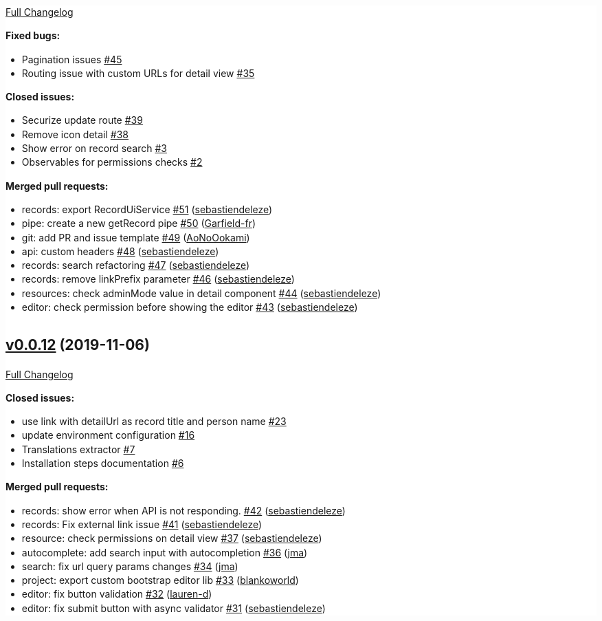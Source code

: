[Full Changelog](https://github.com/rero/ng-core/compare/v0.0.12...v0.0.13)

**Fixed bugs:**

- Pagination issues [\#45](https://github.com/rero/ng-core/issues/45)
- Routing issue with custom URLs for detail view [\#35](https://github.com/rero/ng-core/issues/35)

**Closed issues:**

- Securize update route [\#39](https://github.com/rero/ng-core/issues/39)
- Remove icon detail [\#38](https://github.com/rero/ng-core/issues/38)
- Show error on record search [\#3](https://github.com/rero/ng-core/issues/3)
- Observables for permissions checks [\#2](https://github.com/rero/ng-core/issues/2)

**Merged pull requests:**

- records: export RecordUiService [\#51](https://github.com/rero/ng-core/pull/51) ([sebastiendeleze](https://github.com/sebastiendeleze))
- pipe: create a new getRecord pipe [\#50](https://github.com/rero/ng-core/pull/50) ([Garfield-fr](https://github.com/Garfield-fr))
- git: add PR and issue template [\#49](https://github.com/rero/ng-core/pull/49) ([AoNoOokami](https://github.com/AoNoOokami))
- api: custom headers [\#48](https://github.com/rero/ng-core/pull/48) ([sebastiendeleze](https://github.com/sebastiendeleze))
- records: search refactoring [\#47](https://github.com/rero/ng-core/pull/47) ([sebastiendeleze](https://github.com/sebastiendeleze))
- records: remove linkPrefix parameter [\#46](https://github.com/rero/ng-core/pull/46) ([sebastiendeleze](https://github.com/sebastiendeleze))
- resources: check adminMode value in detail component [\#44](https://github.com/rero/ng-core/pull/44) ([sebastiendeleze](https://github.com/sebastiendeleze))
- editor: check permission before showing the editor [\#43](https://github.com/rero/ng-core/pull/43) ([sebastiendeleze](https://github.com/sebastiendeleze))

## [v0.0.12](https://github.com/rero/ng-core/tree/v0.0.12) (2019-11-06)

[Full Changelog](https://github.com/rero/ng-core/compare/v0.0.11...v0.0.12)

**Closed issues:**

- use link with detailUrl as record title and person name [\#23](https://github.com/rero/ng-core/issues/23)
- update environment configuration [\#16](https://github.com/rero/ng-core/issues/16)
- Translations extractor [\#7](https://github.com/rero/ng-core/issues/7)
- Installation steps documentation [\#6](https://github.com/rero/ng-core/issues/6)

**Merged pull requests:**

- records: show error when API is not responding. [\#42](https://github.com/rero/ng-core/pull/42) ([sebastiendeleze](https://github.com/sebastiendeleze))
- records: Fix external link issue [\#41](https://github.com/rero/ng-core/pull/41) ([sebastiendeleze](https://github.com/sebastiendeleze))
- resource: check permissions on detail view [\#37](https://github.com/rero/ng-core/pull/37) ([sebastiendeleze](https://github.com/sebastiendeleze))
- autocomplete: add search input with autocompletion [\#36](https://github.com/rero/ng-core/pull/36) ([jma](https://github.com/jma))
- search: fix url query params changes [\#34](https://github.com/rero/ng-core/pull/34) ([jma](https://github.com/jma))
- project: export custom bootstrap editor lib [\#33](https://github.com/rero/ng-core/pull/33) ([blankoworld](https://github.com/blankoworld))
- editor: fix button validation [\#32](https://github.com/rero/ng-core/pull/32) ([lauren-d](https://github.com/lauren-d))
- editor: fix submit button with async validator [\#31](https://github.com/rero/ng-core/pull/31) ([sebastiendeleze](https://github.com/sebastiendeleze))
